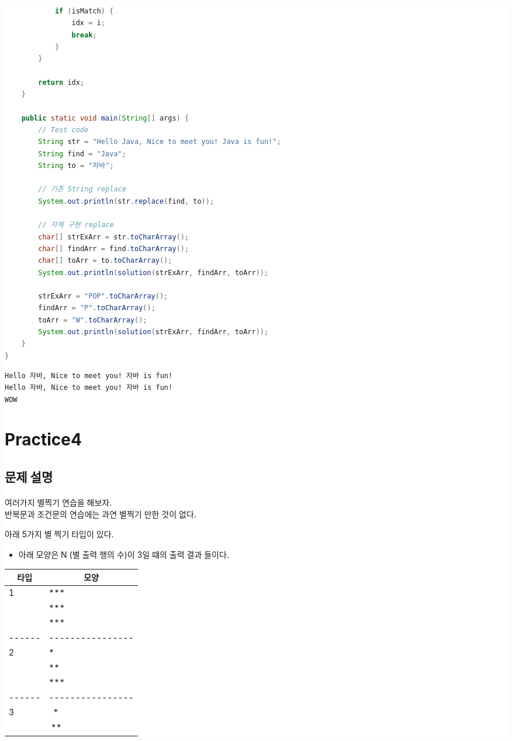 ```java
            if (isMatch) {
                idx = i;
                break;
            }
        }

        return idx;
    }

    public static void main(String[] args) {
        // Test code
        String str = "Hello Java, Nice to meet you! Java is fun!";
        String find = "Java";
        String to = "자바";

        // 기존 String replace
        System.out.println(str.replace(find, to));

        // 자체 구현 replace
        char[] strExArr = str.toCharArray();
        char[] findArr = find.toCharArray();
        char[] toArr = to.toCharArray();
        System.out.println(solution(strExArr, findArr, toArr));

        strExArr = "POP".toCharArray();
        findArr = "P".toCharArray();
        toArr = "W".toCharArray();
        System.out.println(solution(strExArr, findArr, toArr));
    }
}
```

```
Hello 자바, Nice to meet you! 자바 is fun!
Hello 자바, Nice to meet you! 자바 is fun!
WOW
```

Practice4
===

문제 설명
---

여러가지 별찍기 연습을 해보자.  
반복문과 조건문의 연습에는 과연 별찍기 만한 것이 없다.

아래 5가지 별 찍기 타입이 있다.
- 아래 모양은 N (별 출력 행의 수)이 3일 떄의 출력 결과 들이다.

| 타입 | 모양           |
|------|----------------|
| 1    | ***            |
|      | ***            |
|      | ***            |
|------|----------------|
| 2    | *              |
|      | **             |
|      | ***            |
|------|----------------|
| 3    | &nbsp;&nbsp;* |
|      | &nbsp;**      |